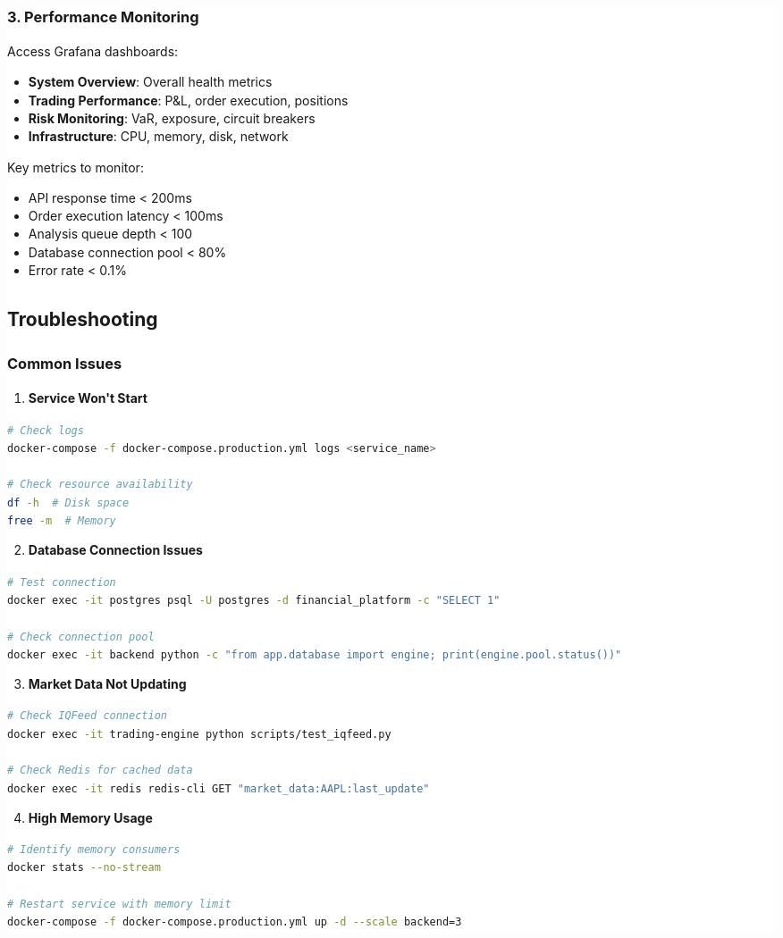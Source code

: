 ### 3. Performance Monitoring

Access Grafana dashboards:
- **System Overview**: Overall health metrics
- **Trading Performance**: P&L, order execution, positions
- **Risk Monitoring**: VaR, exposure, circuit breakers
- **Infrastructure**: CPU, memory, disk, network

Key metrics to monitor:
- API response time < 200ms
- Order execution latency < 100ms
- Analysis queue depth < 100
- Database connection pool < 80%
- Error rate < 0.1%

## Troubleshooting

### Common Issues

1. **Service Won't Start**
```bash
# Check logs
docker-compose -f docker-compose.production.yml logs <service_name>

# Check resource availability
df -h  # Disk space
free -m  # Memory
```

2. **Database Connection Issues**
```bash
# Test connection
docker exec -it postgres psql -U postgres -d financial_platform -c "SELECT 1"

# Check connection pool
docker exec -it backend python -c "from app.database import engine; print(engine.pool.status())"
```

3. **Market Data Not Updating**
```bash
# Check IQFeed connection
docker exec -it trading-engine python scripts/test_iqfeed.py

# Check Redis for cached data
docker exec -it redis redis-cli GET "market_data:AAPL:last_update"
```

4. **High Memory Usage**
```bash
# Identify memory consumers
docker stats --no-stream

# Restart service with memory limit
docker-compose -f docker-compose.production.yml up -d --scale backend=3
```
